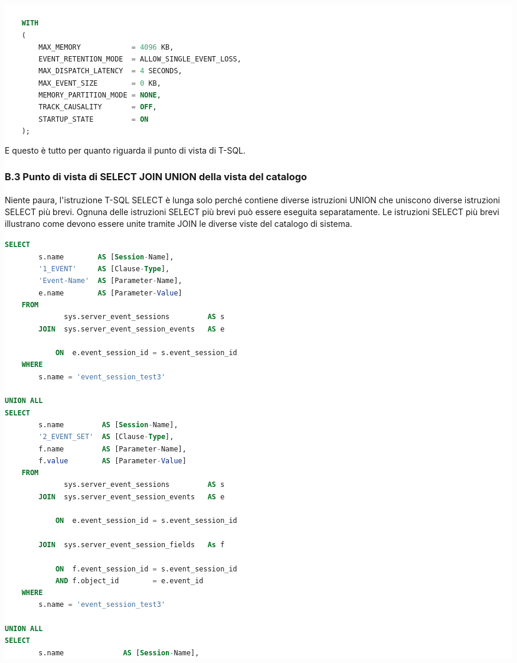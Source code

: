 ```sql

    WITH
    (
        MAX_MEMORY            = 4096 KB,
        EVENT_RETENTION_MODE  = ALLOW_SINGLE_EVENT_LOSS,
        MAX_DISPATCH_LATENCY  = 4 SECONDS,
        MAX_EVENT_SIZE        = 0 KB,
        MEMORY_PARTITION_MODE = NONE,
        TRACK_CAUSALITY       = OFF,
        STARTUP_STATE         = ON
    );
```


E questo è tutto per quanto riguarda il punto di vista di T-SQL.


<a name="section_B_3_Catalog_view_S_J_UNION"></a>

### <a name="b3-catalog-view-select-join-union-perspective"></a>B.3 Punto di vista di SELECT JOIN UNION della vista del catalogo


Niente paura, l'istruzione T-SQL SELECT è lunga solo perché contiene diverse istruzioni UNION che uniscono diverse istruzioni SELECT più brevi. Ognuna delle istruzioni SELECT più brevi può essere eseguita separatamente. Le istruzioni SELECT più brevi illustrano come devono essere unite tramite JOIN le diverse viste del catalogo di sistema.


```sql
SELECT
        s.name        AS [Session-Name],
        '1_EVENT'     AS [Clause-Type],
        'Event-Name'  AS [Parameter-Name],
        e.name        AS [Parameter-Value]
    FROM
              sys.server_event_sessions         AS s
        JOIN  sys.server_event_session_events   AS e

            ON  e.event_session_id = s.event_session_id
    WHERE
        s.name = 'event_session_test3'

UNION ALL
SELECT
        s.name         AS [Session-Name],
        '2_EVENT_SET'  AS [Clause-Type],
        f.name         AS [Parameter-Name],
        f.value        AS [Parameter-Value]
    FROM
              sys.server_event_sessions         AS s
        JOIN  sys.server_event_session_events   AS e

            ON  e.event_session_id = s.event_session_id

        JOIN  sys.server_event_session_fields   As f

            ON  f.event_session_id = s.event_session_id
            AND f.object_id        = e.event_id
    WHERE
        s.name = 'event_session_test3'

UNION ALL
SELECT
        s.name              AS [Session-Name],
```